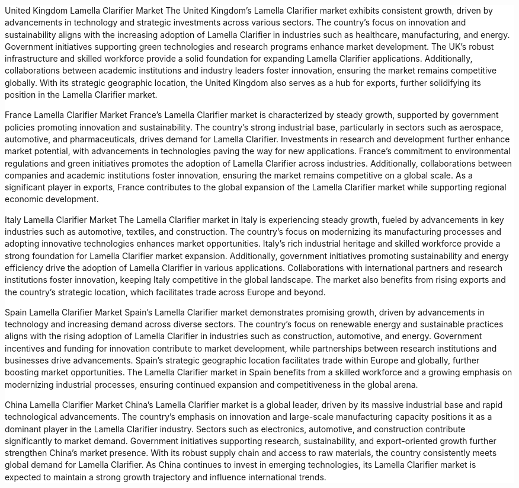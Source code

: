 United Kingdom Lamella Clarifier Market
The United Kingdom’s Lamella Clarifier market exhibits consistent growth, driven by advancements in technology and strategic investments across various sectors. The country’s focus on innovation and sustainability aligns with the increasing adoption of Lamella Clarifier in industries such as healthcare, manufacturing, and energy. Government initiatives supporting green technologies and research programs enhance market development. The UK’s robust infrastructure and skilled workforce provide a solid foundation for expanding Lamella Clarifier applications. Additionally, collaborations between academic institutions and industry leaders foster innovation, ensuring the market remains competitive globally. With its strategic geographic location, the United Kingdom also serves as a hub for exports, further solidifying its position in the Lamella Clarifier market.

France Lamella Clarifier Market
France’s Lamella Clarifier market is characterized by steady growth, supported by government policies promoting innovation and sustainability. The country’s strong industrial base, particularly in sectors such as aerospace, automotive, and pharmaceuticals, drives demand for Lamella Clarifier. Investments in research and development further enhance market potential, with advancements in technologies paving the way for new applications. France’s commitment to environmental regulations and green initiatives promotes the adoption of Lamella Clarifier across industries. Additionally, collaborations between companies and academic institutions foster innovation, ensuring the market remains competitive on a global scale. As a significant player in exports, France contributes to the global expansion of the Lamella Clarifier market while supporting regional economic development.

Italy Lamella Clarifier Market
The Lamella Clarifier market in Italy is experiencing steady growth, fueled by advancements in key industries such as automotive, textiles, and construction. The country’s focus on modernizing its manufacturing processes and adopting innovative technologies enhances market opportunities. Italy’s rich industrial heritage and skilled workforce provide a strong foundation for Lamella Clarifier market expansion. Additionally, government initiatives promoting sustainability and energy efficiency drive the adoption of Lamella Clarifier in various applications. Collaborations with international partners and research institutions foster innovation, keeping Italy competitive in the global landscape. The market also benefits from rising exports and the country’s strategic location, which facilitates trade across Europe and beyond.

Spain Lamella Clarifier Market
Spain’s Lamella Clarifier market demonstrates promising growth, driven by advancements in technology and increasing demand across diverse sectors. The country’s focus on renewable energy and sustainable practices aligns with the rising adoption of Lamella Clarifier in industries such as construction, automotive, and energy. Government incentives and funding for innovation contribute to market development, while partnerships between research institutions and businesses drive advancements. Spain’s strategic geographic location facilitates trade within Europe and globally, further boosting market opportunities. The Lamella Clarifier market in Spain benefits from a skilled workforce and a growing emphasis on modernizing industrial processes, ensuring continued expansion and competitiveness in the global arena.

China Lamella Clarifier Market
China’s Lamella Clarifier market is a global leader, driven by its massive industrial base and rapid technological advancements. The country’s emphasis on innovation and large-scale manufacturing capacity positions it as a dominant player in the Lamella Clarifier industry. Sectors such as electronics, automotive, and construction contribute significantly to market demand. Government initiatives supporting research, sustainability, and export-oriented growth further strengthen China’s market presence. With its robust supply chain and access to raw materials, the country consistently meets global demand for Lamella Clarifier. As China continues to invest in emerging technologies, its Lamella Clarifier market is expected to maintain a strong growth trajectory and influence international trends.
